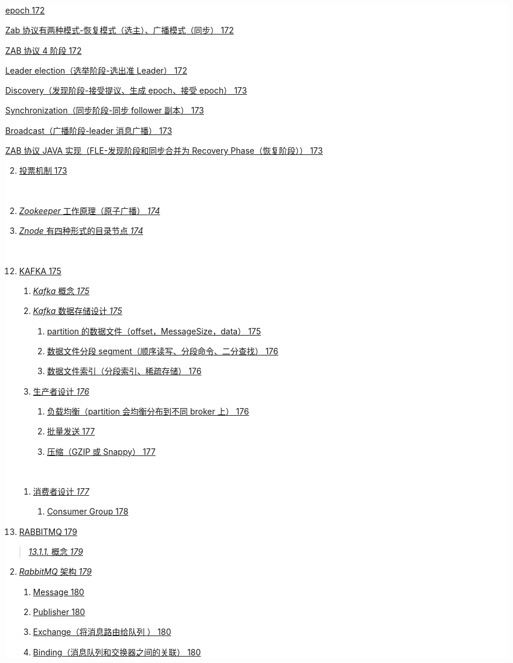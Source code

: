 [epoch 172](#_bookmark506)

[Zab 协议有两种模式-恢复模式（选主）、广播模式（同步） 172](#zab-协议有两种模式-恢复模式选主广播模式同步)

[ZAB 协议 4 阶段 172](#_bookmark508)

[Leader election（选举阶段-选出准 Leader） 172](#_bookmark509)

[Discovery（发现阶段-接受提议、生成 epoch、接受 epoch） 173](#_bookmark510)

[Synchronization（同步阶段-同步 follower 副本） 173](#_bookmark511)

[Broadcast（广播阶段-leader 消息广播） 173](#_bookmark512)

[ZAB 协议 JAVA 实现（FLE-发现阶段和同步合并为 Recovery Phase（恢复阶段）） 173](#_bookmark513)

2.  [投票机制 173](#投票机制)

&nbsp;

2.  [*Zookeeper* 工作原理（原子广播） *174*](#zookeeper-工作原理原子广播)

3.  [*Znode* 有四种形式的目录节点 *174*](#znode-有四种形式的目录节点)

&nbsp;

12. [KAFKA 175](#kafka)

    1.  [*Kafka* 概念 *175*](#kafka-概念)

    2.  [*Kafka* 数据存储设计 *175*](#kafka-数据存储设计)

        1.  [partition 的数据文件（offset，MessageSize，data） 175](#bookmark520)

        2.  [数据文件分段 segment（顺序读写、分段命令、二分查找） 176](#bookmark521)

        3.  [数据文件索引（分段索引、稀疏存储） 176](#bookmark522)

    3.  [生产者设计 *176*](#生产者设计)

        1.  [负载均衡（partition 会均衡分布到不同 broker 上） 176](#负载均衡partition-会均衡分布到不同-broker-上)

        2.  [批量发送 177](#批量发送)

        3.  [压缩（GZIP 或 Snappy） 177](#bookmark526)

    &nbsp;

    1.  [消费者设计 *177*](#消费者设计)

        1.  [Consumer Group 178](#consumer-group)

13. [RABBITMQ 179](#rabbitmq)

> [*13.1.1.* 概念 *179*](#概念-5)

2.  [*RabbitMQ* 架构 *179*](#rabbitmq-架构)

    1.  [Message 180](#message)

    2.  [Publisher 180](#publisher)

    3.  [Exchange（将消息路由给队列 ） 180](#exchange将消息路由给队列)

    4.  [Binding（消息队列和交换器之间的关联） 180](#binding消息队列和交换器之间的关联)
